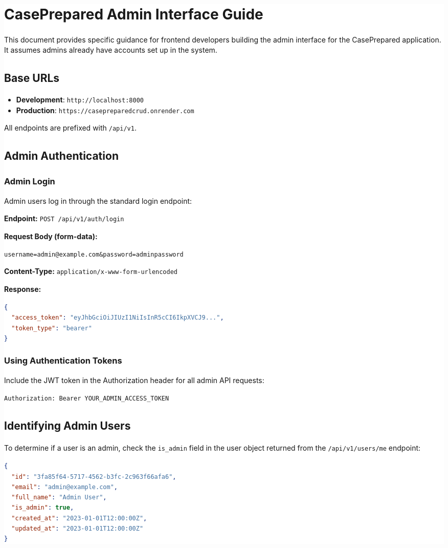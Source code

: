 # CasePrepared Admin Interface Guide

This document provides specific guidance for frontend developers building the admin interface for the CasePrepared application. It assumes admins already have accounts set up in the system.

## Base URLs

- **Development**: `http://localhost:8000`
- **Production**: `https://casepreparedcrud.onrender.com`

All endpoints are prefixed with `/api/v1`.

## Admin Authentication

### Admin Login

Admin users log in through the standard login endpoint:

**Endpoint:** `POST /api/v1/auth/login`

**Request Body (form-data):**
```
username=admin@example.com&password=adminpassword
```

**Content-Type:** `application/x-www-form-urlencoded`

**Response:**
```json
{
  "access_token": "eyJhbGciOiJIUzI1NiIsInR5cCI6IkpXVCJ9...",
  "token_type": "bearer"
}
```

### Using Authentication Tokens

Include the JWT token in the Authorization header for all admin API requests:

```
Authorization: Bearer YOUR_ADMIN_ACCESS_TOKEN
```

## Identifying Admin Users

To determine if a user is an admin, check the `is_admin` field in the user object returned from the `/api/v1/users/me` endpoint:

```json
{
  "id": "3fa85f64-5717-4562-b3fc-2c963f66afa6",
  "email": "admin@example.com",
  "full_name": "Admin User",
  "is_admin": true,
  "created_at": "2023-01-01T12:00:00Z",
  "updated_at": "2023-01-01T12:00:00Z"
}
```
